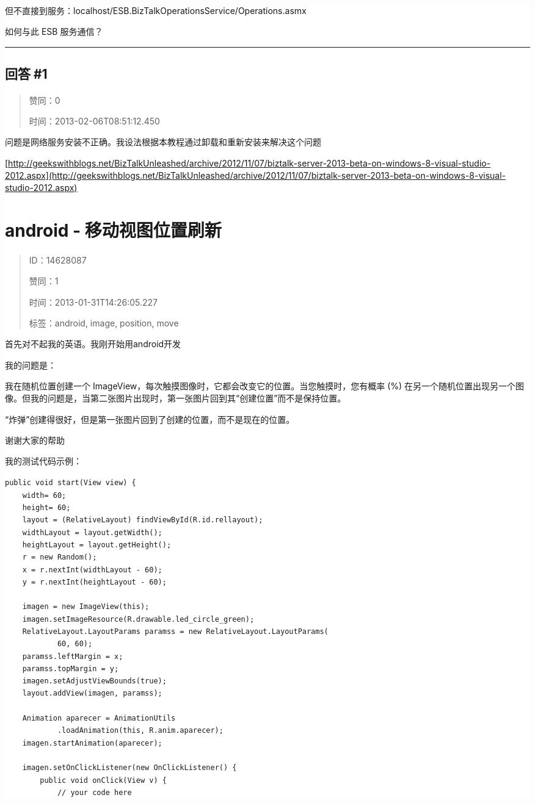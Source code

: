 但不直接到服务：localhost/ESB.BizTalkOperationsService/Operations.asmx

如何与此 ESB 服务通信？

* * *

## 回答 #1

> 赞同：0
> 
> 时间：2013-02-06T08:51:12.450

问题是网络服务安装不正确。我设法根据本教程通过卸载和重新安装来解决这个问题

[http://geekswithblogs.net/BizTalkUnleashed/archive/2012/11/07/biztalk-server-2013-beta-on-windows-8-visual-studio-2012.aspx](http://geekswithblogs.net/BizTalkUnleashed/archive/2012/11/07/biztalk-server-2013-beta-on-windows-8-visual-studio-2012.aspx)

# android - 移动视图位置刷新

> ID：14628087
> 
> 赞同：1
> 
> 时间：2013-01-31T14:26:05.227
> 
> 标签：android, image, position, move

首先对不起我的英语。我刚开始用android开发

我的问题是：

我在随机位置创建一个 ImageView，每次触摸图像时，它都会改变它的位置。当您触摸时，您有概率 (%) 在另一个随机位置出现另一个图像。但我的问题是，当第二张图片出现时，第一张图片回到其“创建位置”而不是保持位置。

“炸弹”创建得很好，但是第一张图片回到了创建的位置，而不是现在的位置。

谢谢大家的帮助

我的测试代码示例：

```
public void start(View view) {
    width= 60;
    height= 60;
    layout = (RelativeLayout) findViewById(R.id.rellayout);
    widthLayout = layout.getWidth();
    heightLayout = layout.getHeight();
    r = new Random();
    x = r.nextInt(widthLayout - 60);
    y = r.nextInt(heightLayout - 60);

    imagen = new ImageView(this);
    imagen.setImageResource(R.drawable.led_circle_green);
    RelativeLayout.LayoutParams paramss = new RelativeLayout.LayoutParams(
            60, 60);
    paramss.leftMargin = x;
    paramss.topMargin = y;
    imagen.setAdjustViewBounds(true);
    layout.addView(imagen, paramss);

    Animation aparecer = AnimationUtils
            .loadAnimation(this, R.anim.aparecer);
    imagen.startAnimation(aparecer);

    imagen.setOnClickListener(new OnClickListener() {
        public void onClick(View v) {
            // your code here
```